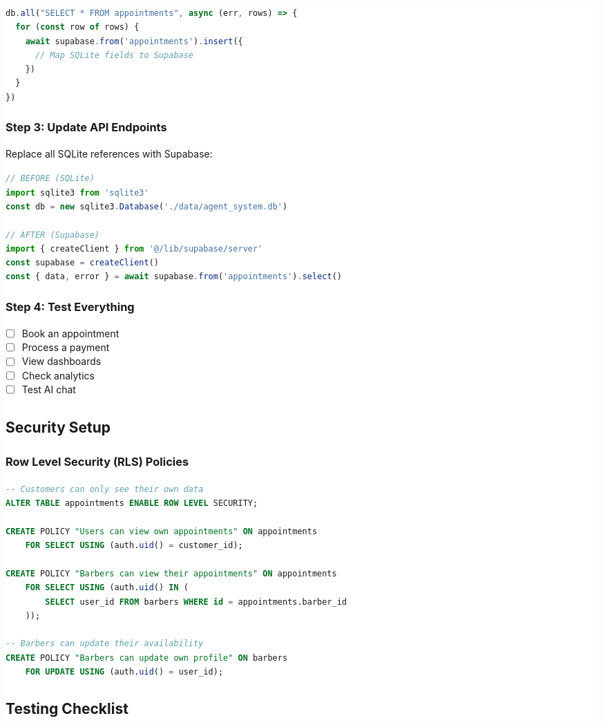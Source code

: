 ```javascript
db.all("SELECT * FROM appointments", async (err, rows) => {
  for (const row of rows) {
    await supabase.from('appointments').insert({
      // Map SQLite fields to Supabase
    })
  }
})
```

### Step 3: Update API Endpoints
Replace all SQLite references with Supabase:

```javascript
// BEFORE (SQLite)
import sqlite3 from 'sqlite3'
const db = new sqlite3.Database('./data/agent_system.db')

// AFTER (Supabase)
import { createClient } from '@/lib/supabase/server'
const supabase = createClient()
const { data, error } = await supabase.from('appointments').select()
```

### Step 4: Test Everything
- [ ] Book an appointment
- [ ] Process a payment
- [ ] View dashboards
- [ ] Check analytics
- [ ] Test AI chat

## Security Setup

### Row Level Security (RLS) Policies
```sql
-- Customers can only see their own data
ALTER TABLE appointments ENABLE ROW LEVEL SECURITY;

CREATE POLICY "Users can view own appointments" ON appointments
    FOR SELECT USING (auth.uid() = customer_id);

CREATE POLICY "Barbers can view their appointments" ON appointments
    FOR SELECT USING (auth.uid() IN (
        SELECT user_id FROM barbers WHERE id = appointments.barber_id
    ));

-- Barbers can update their availability
CREATE POLICY "Barbers can update own profile" ON barbers
    FOR UPDATE USING (auth.uid() = user_id);
```

## Testing Checklist
